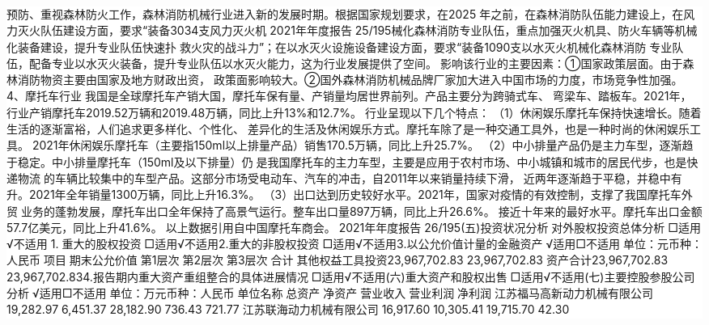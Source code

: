 预防、重视森林防火工作，森林消防机械行业进入新的发展时期。根据国家规划要求，在2025
年之前，在森林消防队伍能力建设上，在风力灭火队伍建设方面，要求“装备3034支风力灭火机
2021年年度报告
25/195械化森林消防专业队伍，重点加强灭火机具、防火车辆等机械化装备建设，提升专业队伍快速扑
救火灾的战斗力”；在以水灭火设施设备建设方面，要求“装备1090支以水灭火机械化森林消防
专业队伍，配备专业以水灭火装备，提升专业队伍以水灭火能力，这为行业发展提供了空间。
影响该行业的主要因素：①国家政策层面。由于森林消防物资主要由国家及地方财政出资，
政策面影响较大。②国外森林消防机械品牌厂家加大进入中国市场的力度，市场竞争性加强。
4、摩托车行业
我国是全球摩托车产销大国，摩托车保有量、产销量均居世界前列。产品主要分为跨骑式车、
弯梁车、踏板车。2021年，行业产销摩托车2019.52万辆和2019.48万辆，同比上升13%和12.7%。
行业呈现以下几个特点：
（1）休闲娱乐摩托车保持快速增长。随着生活的逐渐富裕，人们追求更多样化、个性化、
差异化的生活及休闲娱乐方式。摩托车除了是一种交通工具外，也是一种时尚的休闲娱乐工具。
2021年休闲娱乐摩托车（主要指150ml以上排量产品）销售170.5万辆，同比上升25.7%。
（2）中小排量产品仍是主力车型，逐渐趋于稳定。中小排量摩托车（150ml及以下排量）仍
是我国摩托车的主力车型，主要是应用于农村市场、中小城镇和城市的居民代步，也是快递物流
的车辆比较集中的车型产品。这部分市场受电动车、汽车的冲击，自2011年以来销量持续下滑，
近两年逐渐趋于平稳，并稳中有升。2021年全年销量1300万辆，同比上升16.3%。
（3）出口达到历史较好水平。2021年，国家对疫情的有效控制，支撑了我国摩托车外贸
业务的蓬勃发展，摩托车出口全年保持了高景气运行。整车出口量897万辆，同比上升26.6%。
接近十年来的最好水平。摩托车出口金额57.7亿美元，同比上升41.6%。
以上数据引用自中国摩托车商会。
2021年年度报告
26/195(五)投资状况分析
对外股权投资总体分析
□适用√不适用
1.
重大的股权投资
□适用√不适用2.重大的非股权投资
□适用√不适用3.以公允价值计量的金融资产
√适用□不适用
单位：元币种：人民币
项目
期末公允价值
第1层次
第2层次
第3层次
合计
其他权益工具投资23,967,702.83
23,967,702.83
资产合计23,967,702.83
23,967,702.834.报告期内重大资产重组整合的具体进展情况
□适用√不适用(六)重大资产和股权出售
□适用√不适用(七)主要控股参股公司分析
√适用□不适用
单位：万元币种：人民币
单位名称
总资产
净资产
营业收入
营业利润
净利润
江苏福马高新动力机械有限公司
19,282.97
6,451.37
28,182.90
736.43
721.77
江苏联海动力机械有限公司
16,917.60
10,305.41
19,715.70
42.30